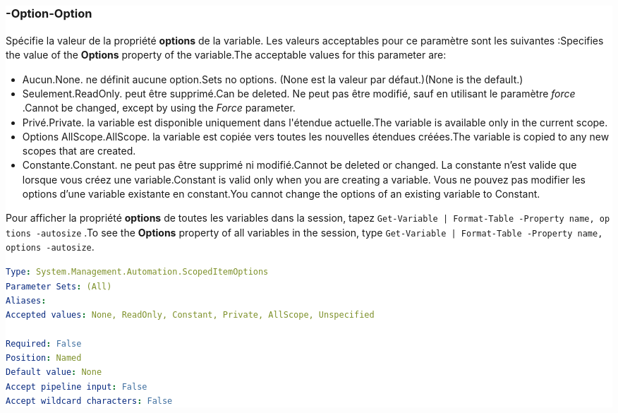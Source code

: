 ### <span data-ttu-id="10bca-144">-Option</span><span class="sxs-lookup"><span data-stu-id="10bca-144">-Option</span></span>
<span data-ttu-id="10bca-145">Spécifie la valeur de la propriété **options** de la variable. Les valeurs acceptables pour ce paramètre sont les suivantes :</span><span class="sxs-lookup"><span data-stu-id="10bca-145">Specifies the value of the **Options** property of the variable.The acceptable values for this parameter are:</span></span>

- <span data-ttu-id="10bca-146">Aucun.</span><span class="sxs-lookup"><span data-stu-id="10bca-146">None.</span></span>
<span data-ttu-id="10bca-147">ne définit aucune option.</span><span class="sxs-lookup"><span data-stu-id="10bca-147">Sets no options.</span></span>
<span data-ttu-id="10bca-148">(None est la valeur par défaut.)</span><span class="sxs-lookup"><span data-stu-id="10bca-148">(None is the default.)</span></span>
- <span data-ttu-id="10bca-149">Seulement.</span><span class="sxs-lookup"><span data-stu-id="10bca-149">ReadOnly.</span></span>
<span data-ttu-id="10bca-150">peut être supprimé.</span><span class="sxs-lookup"><span data-stu-id="10bca-150">Can be deleted.</span></span>
<span data-ttu-id="10bca-151">Ne peut pas être modifié, sauf en utilisant le paramètre *force* .</span><span class="sxs-lookup"><span data-stu-id="10bca-151">Cannot be changed, except by using the *Force* parameter.</span></span>
- <span data-ttu-id="10bca-152">Privé.</span><span class="sxs-lookup"><span data-stu-id="10bca-152">Private.</span></span>
<span data-ttu-id="10bca-153">la variable est disponible uniquement dans l'étendue actuelle.</span><span class="sxs-lookup"><span data-stu-id="10bca-153">The variable is available only in the current scope.</span></span>
- <span data-ttu-id="10bca-154">Options AllScope.</span><span class="sxs-lookup"><span data-stu-id="10bca-154">AllScope.</span></span>
<span data-ttu-id="10bca-155">la variable est copiée vers toutes les nouvelles étendues créées.</span><span class="sxs-lookup"><span data-stu-id="10bca-155">The variable is copied to any new scopes that are created.</span></span>
- <span data-ttu-id="10bca-156">Constante.</span><span class="sxs-lookup"><span data-stu-id="10bca-156">Constant.</span></span>
<span data-ttu-id="10bca-157">ne peut pas être supprimé ni modifié.</span><span class="sxs-lookup"><span data-stu-id="10bca-157">Cannot be deleted or changed.</span></span>
<span data-ttu-id="10bca-158">La constante n’est valide que lorsque vous créez une variable.</span><span class="sxs-lookup"><span data-stu-id="10bca-158">Constant is valid only when you are creating a variable.</span></span>
<span data-ttu-id="10bca-159">Vous ne pouvez pas modifier les options d’une variable existante en constant.</span><span class="sxs-lookup"><span data-stu-id="10bca-159">You cannot change the options of an existing variable to Constant.</span></span>

<span data-ttu-id="10bca-160">Pour afficher la propriété **options** de toutes les variables dans la session, tapez `Get-Variable | Format-Table -Property name, options -autosize` .</span><span class="sxs-lookup"><span data-stu-id="10bca-160">To see the **Options** property of all variables in the session, type `Get-Variable | Format-Table -Property name, options -autosize`.</span></span>

```yaml
Type: System.Management.Automation.ScopedItemOptions
Parameter Sets: (All)
Aliases:
Accepted values: None, ReadOnly, Constant, Private, AllScope, Unspecified

Required: False
Position: Named
Default value: None
Accept pipeline input: False
Accept wildcard characters: False
```

